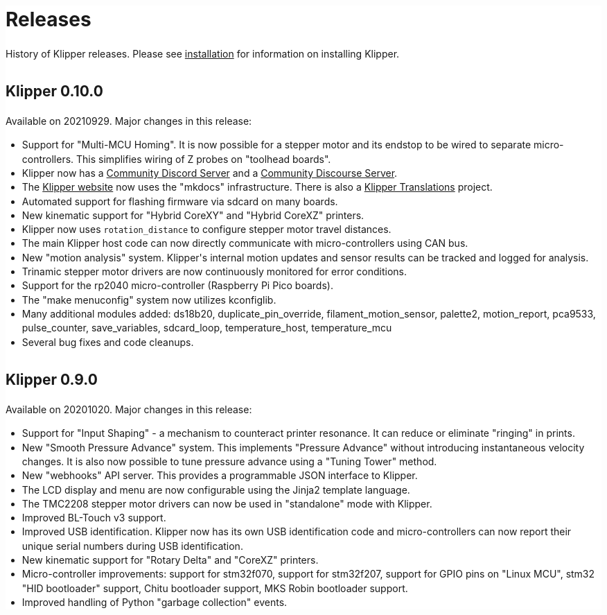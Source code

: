 # Releases

History of Klipper releases. Please see
[installation](Installation.md) for information on installing Klipper.

## Klipper 0.10.0

Available on 20210929. Major changes in this release:
* Support for "Multi-MCU Homing". It is now possible for a stepper
  motor and its endstop to be wired to separate micro-controllers.
  This simplifies wiring of Z probes on "toolhead boards".
* Klipper now has a
  [Community Discord Server](https://discord.klipper3d.org)
  and a [Community Discourse Server](https://community.klipper3d.org).
* The [Klipper website](https://DangerKlippers.github.io/danger-klipper) now uses the
  "mkdocs" infrastructure. There is also a
  [Klipper Translations](https://github.com/DangerKlippers/danger-klipper-translations)
  project.
* Automated support for flashing firmware via sdcard on many boards.
* New kinematic support for "Hybrid CoreXY" and "Hybrid CoreXZ"
  printers.
* Klipper now uses `rotation_distance` to configure stepper motor
  travel distances.
* The main Klipper host code can now directly communicate with
  micro-controllers using CAN bus.
* New "motion analysis" system. Klipper's internal motion updates and
  sensor results can be tracked and logged for analysis.
* Trinamic stepper motor drivers are now continuously monitored for
  error conditions.
* Support for the rp2040 micro-controller (Raspberry Pi Pico boards).
* The "make menuconfig" system now utilizes kconfiglib.
* Many additional modules added: ds18b20, duplicate_pin_override,
  filament_motion_sensor, palette2, motion_report, pca9533,
  pulse_counter, save_variables, sdcard_loop, temperature_host,
  temperature_mcu
* Several bug fixes and code cleanups.

## Klipper 0.9.0

Available on 20201020. Major changes in this release:
* Support for "Input Shaping" - a mechanism to counteract printer
  resonance. It can reduce or eliminate "ringing" in prints.
* New "Smooth Pressure Advance" system. This implements "Pressure
  Advance" without introducing instantaneous velocity changes. It is
  also now possible to tune pressure advance using a "Tuning Tower"
  method.
* New "webhooks" API server. This provides a programmable JSON
  interface to Klipper.
* The LCD display and menu are now configurable using the Jinja2
  template language.
* The TMC2208 stepper motor drivers can now be used in "standalone"
  mode with Klipper.
* Improved BL-Touch v3 support.
* Improved USB identification. Klipper now has its own USB
  identification code and micro-controllers can now report their
  unique serial numbers during USB identification.
* New kinematic support for "Rotary Delta" and "CoreXZ" printers.
* Micro-controller improvements: support for stm32f070, support for
  stm32f207, support for GPIO pins on "Linux MCU", stm32 "HID
  bootloader" support, Chitu bootloader support, MKS Robin bootloader
  support.
* Improved handling of Python "garbage collection" events.